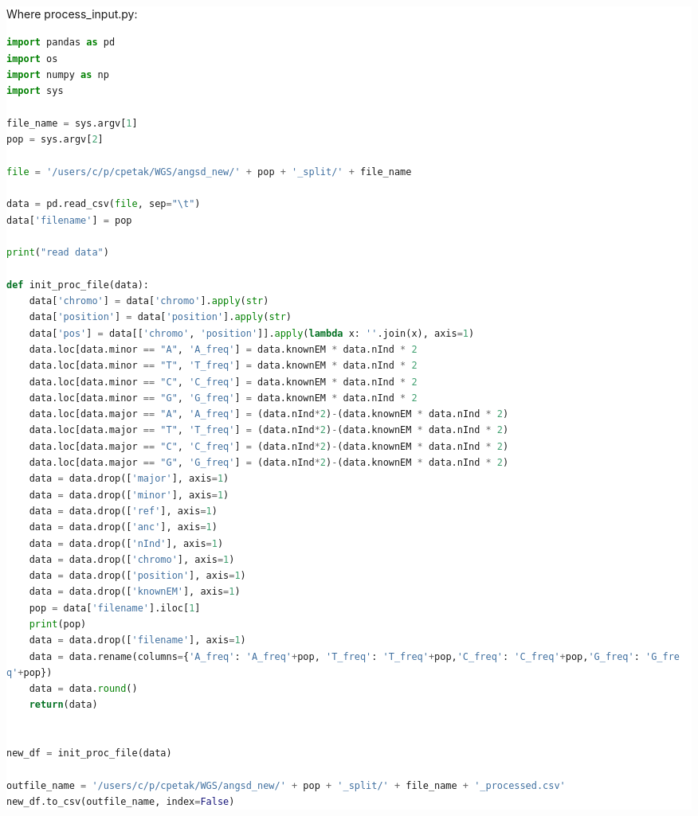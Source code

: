 Where process_input.py:

```python
import pandas as pd
import os
import numpy as np
import sys

file_name = sys.argv[1]
pop = sys.argv[2]

file = '/users/c/p/cpetak/WGS/angsd_new/' + pop + '_split/' + file_name

data = pd.read_csv(file, sep="\t")
data['filename'] = pop

print("read data")

def init_proc_file(data):
    data['chromo'] = data['chromo'].apply(str)
    data['position'] = data['position'].apply(str)
    data['pos'] = data[['chromo', 'position']].apply(lambda x: ''.join(x), axis=1)
    data.loc[data.minor == "A", 'A_freq'] = data.knownEM * data.nInd * 2
    data.loc[data.minor == "T", 'T_freq'] = data.knownEM * data.nInd * 2
    data.loc[data.minor == "C", 'C_freq'] = data.knownEM * data.nInd * 2
    data.loc[data.minor == "G", 'G_freq'] = data.knownEM * data.nInd * 2
    data.loc[data.major == "A", 'A_freq'] = (data.nInd*2)-(data.knownEM * data.nInd * 2)
    data.loc[data.major == "T", 'T_freq'] = (data.nInd*2)-(data.knownEM * data.nInd * 2)
    data.loc[data.major == "C", 'C_freq'] = (data.nInd*2)-(data.knownEM * data.nInd * 2)
    data.loc[data.major == "G", 'G_freq'] = (data.nInd*2)-(data.knownEM * data.nInd * 2)
    data = data.drop(['major'], axis=1)
    data = data.drop(['minor'], axis=1)
    data = data.drop(['ref'], axis=1)
    data = data.drop(['anc'], axis=1)
    data = data.drop(['nInd'], axis=1)
    data = data.drop(['chromo'], axis=1)
    data = data.drop(['position'], axis=1)
    data = data.drop(['knownEM'], axis=1)
    pop = data['filename'].iloc[1]
    print(pop)
    data = data.drop(['filename'], axis=1)
    data = data.rename(columns={'A_freq': 'A_freq'+pop, 'T_freq': 'T_freq'+pop,'C_freq': 'C_freq'+pop,'G_freq': 'G_freq'+pop})
    data = data.round()
    return(data)


new_df = init_proc_file(data)

outfile_name = '/users/c/p/cpetak/WGS/angsd_new/' + pop + '_split/' + file_name + '_processed.csv'
new_df.to_csv(outfile_name, index=False)
```
